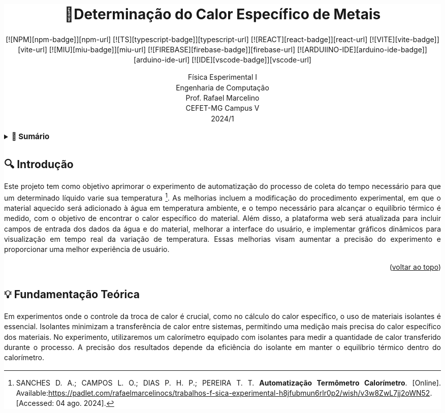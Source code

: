 <a name="readme-topo"></a>

<h1 align='center'>
  🔬Determinação do Calor Específico de Metais 
</h1>

<div align='center'>


[![NPM][npm-badge]][npm-url]
[![TS][typescript-badge]][typescript-url]
[![REACT][react-badge]][react-url]
[![VITE][vite-badge]][vite-url]
[![MIU][miu-badge]][miu-url]
[![FIREBASE][firebase-badge]][firebase-url]
[![ARDUIINO-IDE][arduino-ide-badge]][arduino-ide-url]
[![IDE][vscode-badge]][vscode-url]

Física Esperimental I<br>
Engenharia de Computação <br>
Prof. Rafael Marcelino <br>
CEFET-MG Campus V <br>
2024/1  
</div>

<details><summary>
  <b style='font-size: 15px'>
    📑 Sumário
  </b>
  </summary></details>

## 🔍 Introdução

<div align='justify'>

  Este projeto tem como objetivo aprimorar o experimento de automatização do processo de coleta do tempo necessário para que um determinado líquido varie sua temperatura [^1]. As melhorias incluem a modificação do procedimento experimental, em que o material aquecido será adicionado à água em temperatura ambiente, e o tempo necessário para alcançar o equilíbrio térmico é medido, com o objetivo de encontrar o calor específico do material. Além disso, a plataforma web será atualizada para incluir campos de entrada dos dados da água e do material, melhorar a interface do usuário, e implementar gráficos dinâmicos para visualização em tempo real da variação de temperatura. Essas melhorias visam aumentar a precisão do experimento e proporcionar uma melhor experiência de usuário. 

</div>

<p align="right">(<a href="#readme-topo">voltar ao topo</a>)</p>

## 💡 Fundamentação Teórica

<div align='justify'>

Em experimentos onde o controle da troca de calor é crucial, como no cálculo do calor específico, o uso de materiais isolantes é essencial. Isolantes minimizam a transferência de calor entre sistemas, permitindo uma medição mais precisa do calor específico dos materiais. No experimento, utilizaremos um calorímetro equipado com isolantes para medir a quantidade de calor transferido durante o processo. A precisão dos resultados depende da eficiência do isolante em manter o equilíbrio térmico dentro do calorímetro.


[^1]: SANCHES D. A.; CAMPOS L. O.; DIAS P. H. P.; PEREIRA T. T. **Automatização Termômetro Calorímetro**. [Online]. Available:https://padlet.com/rafaelmarcelinocs/trabalhos-f-sica-experimental-h8jfubmun6rlr0p2/wish/v3w8ZwL7jj2oWN52. [Accessed: 04 ago. 2024].
[^2]: YOUNG, H. D.; FREEDMAN, R. A. \textbf{FÍSICA II}: Termodinâmica e Ondas. Tradução: Daniel Vieira. 14. ed. São Paulo: Pearson Education do Brasil, 2016.  430 p.
[vscode-badge]: https://img.shields.io/badge/Visual%20Studio%20Code-0078d7.svg?style=for-the-badge&logo=visual-studio-code&logoColor=white
[vscode-url]: https://code.visualstudio.com/docs/?dv=linux64_deb
[typescript-url]: https://www.typescriptlang.org/
[react-url]: https://reactjs.org/
[vite-url]: https://vitejs.dev/
[miu-url]: https://mui.com/
[firebase-url]: https://firebase.google.com/
[npm-url]: https://www.npmjs.com/
[arduino-ide-url]: https://www.arduino.cc/en/software
[make-badge]: https://img.shields.io/badge/_-MAKEFILE-427819.svg?style=for-the-badge
[make-url]: https://www.gnu.org/software/make/manual/make.html
[main-ref]: src/main.cpp
[branchAMM-url]: https://github.com/alvarengazv/trabalhosAEDS1/tree/AlgoritmosMinMax
[makefile]: ./makefile
[bash-url]: https://www.hostgator.com.br/blog/o-que-e-bash/
[lenovo-badge]: https://img.shields.io/badge/lenovo%20laptop-E2231A?style=for-the-badge&logo=lenovo&logoColor=white
[ubuntu-badge]: https://img.shields.io/badge/Ubuntu-E95420?style=for-the-badge&logo=ubuntu&logoColor=white
[Ubuntu-url]: https://ubuntu.com/
[ryzen5500-badge]: https://img.shields.io/badge/AMD%20Ryzen_5_5500U-ED1C24?style=for-the-badge&logo=amd&logoColor=white
[ryzen3500-badge]: https://img.shields.io/badge/AMD%20Ryzen_5_3500X-ED1C24?style=for-the-badge&logo=amd&logoColor=white
[windows-badge]: https://img.shields.io/badge/Windows-0078D6?style=for-the-badge&logo=windows&logoColor=white
[gcc-badge]: https://img.shields.io/badge/GCC-5C6EB8?style=for-the-badge&logo=gnu&logoColor=white
[typescript-badge]: https://img.shields.io/badge/TypeScript-007ACC?style=for-the-badge&logo=typescript&logoColor=white
[react-badge]: https://img.shields.io/badge/React-20232A?style=for-the-badge&logo=react&logoColor=61DAFB
[vite-badge]: https://img.shields.io/badge/Vite-B73BFE?style=for-the-badge&logo=vite&logoColor=FFD62E
[firebase-badge]: https://img.shields.io/badge/Firebase-FFCA28?style=for-the-badge&logo=firebase&logoColor=white
[miu-badge]: https://img.shields.io/badge/Material%20UI-007FFF?style=for-the-badge&logo=mui&logoColor=white
[npm-badge]: https://img.shields.io/badge/npm-CB3837?style=for-the-badge&logo=npm&logoColor=white
[arduino-ide-badge]: https://img.shields.io/badge/Arduino_IDE-00979D?style=for-the-badge&logo=arduino&logoColor=white
[grid-search]: https://github.com/alvarengazv/lac-algorithm/tree/grid-search
[telegram-autor1]: https://t.me/5534998366402
[gmail-autor1]: mailto:eduardo.almeida@aluno.cefetmg.br
[linkedin-autor2]: https://www.linkedin.com/in/guilherme-alvarenga-de-azevedo-959474201/
[telegram-autor2]: https://t.me/alvarengazv
[gmail-autor2]: mailto:gui.alvarengas234@gmail.com
[gmail-autor3]: mailto:joao.silva.05@aluno.cefetmg.br
[linkedin-autor4]: https://www.linkedin.com/in/maria-eduarda-teixeira-souza-2a2b3a254   
[telegram-autor4]: https://t.me/dudat_18
[gmail-autor4]: mailto:dudateixeirasouza@gmail.com
[telegram-autor5]: https://t.me/5599991240774
[gmail-autor5]: mailto:memanuel643@gmail.com
[linkedin-badge]: https://img.shields.io/badge/-LinkedIn-0077B5?style=for-the-badge&logo=Linkedin&logoColor=white
[telegram-badge]: https://img.shields.io/badge/Telegram-2CA5E0?style=for-the-badge&logo=telegram&logoColor=white
[gmail-badge]: https://img.shields.io/badge/-Gmail-D14836?style=for-the-badge&logo=Gmail&logoColor=white